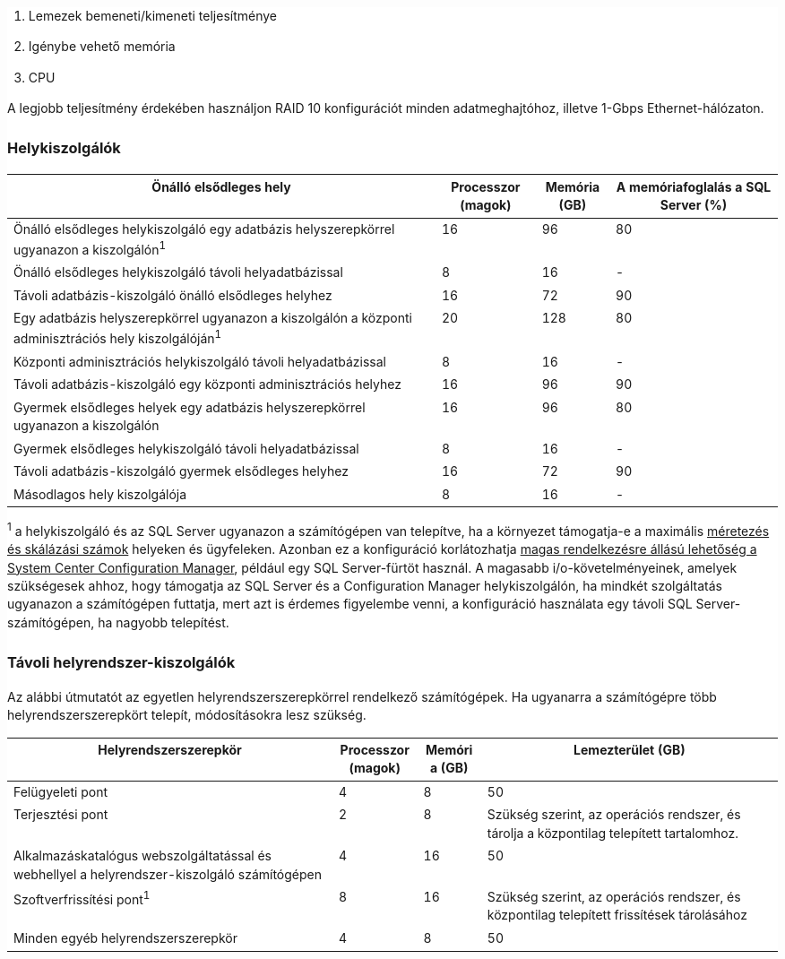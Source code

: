 1.  Lemezek bemeneti/kimeneti teljesítménye  

2.  Igénybe vehető memória  

3.  CPU  

A legjobb teljesítmény érdekében használjon RAID 10 konfigurációt minden adatmeghajtóhoz, illetve 1-Gbps Ethernet-hálózaton.  

###  <a name="bkmk_ScaleSiteServer"></a>Helykiszolgálók  

|Önálló elsődleges hely|Processzor (magok)|Memória (GB)|A memóriafoglalás a SQL Server (%)|  
|-------------------------------|---------------|---------------|----------------------------------------|  
|Önálló elsődleges helykiszolgáló egy adatbázis helyszerepkörrel ugyanazon a kiszolgálón<sup>1</sup>|16|96|80|  
|Önálló elsődleges helykiszolgáló távoli helyadatbázissal|8|16|-|  
|Távoli adatbázis-kiszolgáló önálló elsődleges helyhez|16|72|90|  
|Egy adatbázis helyszerepkörrel ugyanazon a kiszolgálón a központi adminisztrációs hely kiszolgálóján<sup>1</sup>|20|128|80|  
|Központi adminisztrációs helykiszolgáló távoli helyadatbázissal|8|16|-|  
|Távoli adatbázis-kiszolgáló egy központi adminisztrációs helyhez|16|96|90|  
|Gyermek elsődleges helyek egy adatbázis helyszerepkörrel ugyanazon a kiszolgálón|16|96|80|  
|Gyermek elsődleges helykiszolgáló távoli helyadatbázissal|8|16|-|  
|Távoli adatbázis-kiszolgáló gyermek elsődleges helyhez|16|72|90|  
|Másodlagos hely kiszolgálója|8|16|-|  

 <sup>1</sup> a helykiszolgáló és az SQL Server ugyanazon a számítógépen van telepítve, ha a környezet támogatja-e a maximális [méretezés és skálázási számok](/sccm/core/plan-design/configs/size-and-scale-numbers) helyeken és ügyfeleken. Azonban ez a konfiguráció korlátozhatja [magas rendelkezésre állású lehetőség a System Center Configuration Manager](/sccm/protect/understand/high-availability-options), például egy SQL Server-fürtöt használ. A magasabb i/o-követelményeinek, amelyek szükségesek ahhoz, hogy támogatja az SQL Server és a Configuration Manager helykiszolgálón, ha mindkét szolgáltatás ugyanazon a számítógépen futtatja, mert azt is érdemes figyelembe venni, a konfiguráció használata egy távoli SQL Server-számítógépen, ha nagyobb telepítést.  

###  <a name="bkmk_RemoteSiteSystem"></a>Távoli helyrendszer-kiszolgálók  
 Az alábbi útmutatót az egyetlen helyrendszerszerepkörrel rendelkező számítógépek. Ha ugyanarra a számítógépre több helyrendszerszerepkört telepít, módosításokra lesz szükség.  

|Helyrendszerszerepkör|Processzor (magok)|Memória (GB)|Lemezterület (GB)|  
|----------------------|---------------|---------------|--------------------|  
|Felügyeleti pont|4|8|50|  
|Terjesztési pont|2|8|Szükség szerint, az operációs rendszer, és tárolja a központilag telepített tartalomhoz.|  
|Alkalmazáskatalógus webszolgáltatással és webhellyel a helyrendszer-kiszolgáló számítógépen|4|16|50|  
|Szoftverfrissítési pont<sup>1</sup>|8|16|Szükség szerint, az operációs rendszer, és központilag telepített frissítések tárolásához|  
|Minden egyéb helyrendszerszerepkör|4|8|50|  

